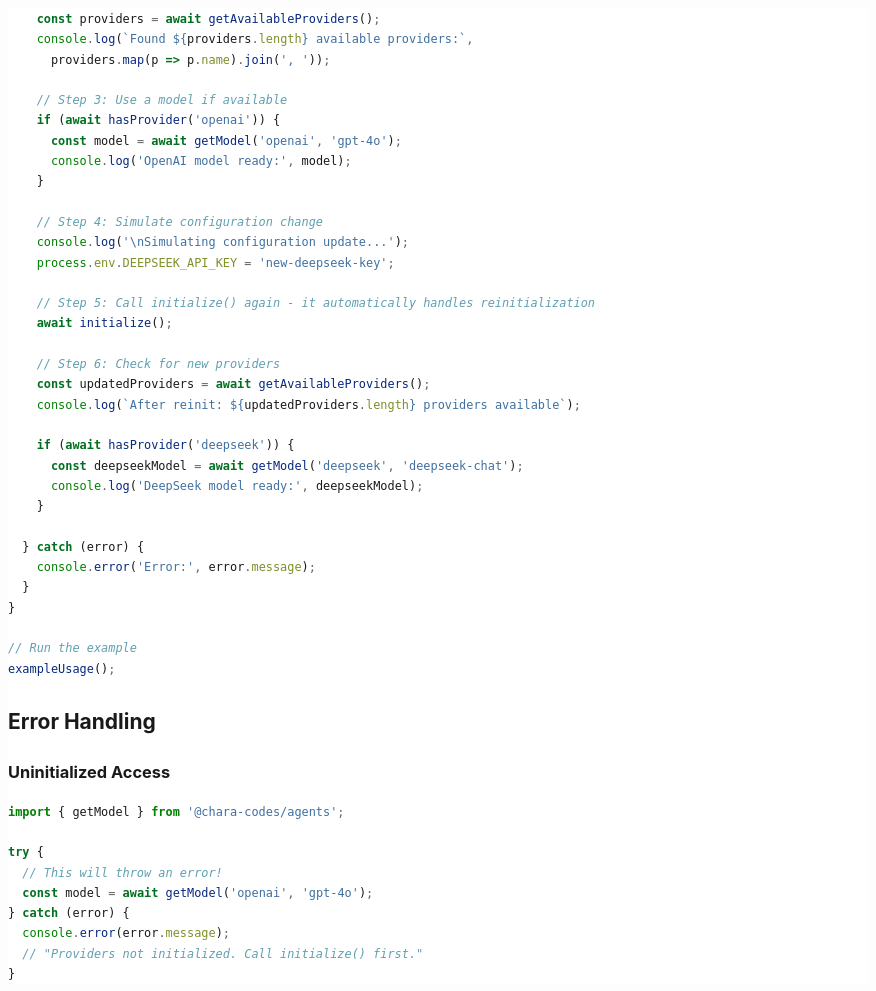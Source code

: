 ```typescript
    const providers = await getAvailableProviders();
    console.log(`Found ${providers.length} available providers:`, 
      providers.map(p => p.name).join(', '));
    
    // Step 3: Use a model if available
    if (await hasProvider('openai')) {
      const model = await getModel('openai', 'gpt-4o');
      console.log('OpenAI model ready:', model);
    }
    
    // Step 4: Simulate configuration change
    console.log('\nSimulating configuration update...');
    process.env.DEEPSEEK_API_KEY = 'new-deepseek-key';
    
    // Step 5: Call initialize() again - it automatically handles reinitialization
    await initialize();
    
    // Step 6: Check for new providers
    const updatedProviders = await getAvailableProviders();
    console.log(`After reinit: ${updatedProviders.length} providers available`);
    
    if (await hasProvider('deepseek')) {
      const deepseekModel = await getModel('deepseek', 'deepseek-chat');
      console.log('DeepSeek model ready:', deepseekModel);
    }
    
  } catch (error) {
    console.error('Error:', error.message);
  }
}

// Run the example
exampleUsage();
```

## Error Handling

### Uninitialized Access

```typescript
import { getModel } from '@chara-codes/agents';

try {
  // This will throw an error!
  const model = await getModel('openai', 'gpt-4o');
} catch (error) {
  console.error(error.message); 
  // "Providers not initialized. Call initialize() first."
}
```
